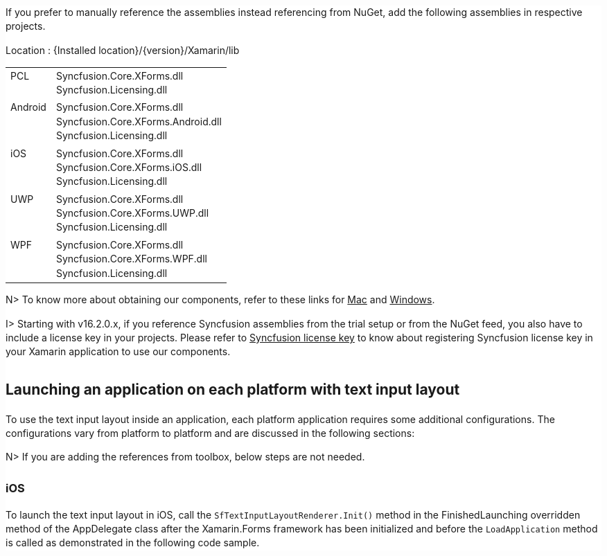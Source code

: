 If you prefer to manually reference the assemblies instead referencing from NuGet, add the following assemblies in respective projects.

Location : {Installed location}/{version}/Xamarin/lib

<table>
<tr>
<td>PCL</td>
<td>Syncfusion.Core.XForms.dll<br/>Syncfusion.Licensing.dll<br/></td>
</tr>
<tr>
<td>Android</td>
<td>Syncfusion.Core.XForms.dll<br/>Syncfusion.Core.XForms.Android.dll<br/>Syncfusion.Licensing.dll<br/></td>
</tr>
<tr>
<td>iOS</td>
<td>Syncfusion.Core.XForms.dll<br/>Syncfusion.Core.XForms.iOS.dll<br/>Syncfusion.Licensing.dll<br/></td>
</tr>
<tr>
<td>UWP</td>
<td>Syncfusion.Core.XForms.dll<br/>Syncfusion.Core.XForms.UWP.dll<br/>Syncfusion.Licensing.dll<br/></td>
</tr>
<tr>
<td>WPF</td>
<td>Syncfusion.Core.XForms.dll<br/>Syncfusion.Core.XForms.WPF.dll<br/>Syncfusion.Licensing.dll<br/></td>
</tr>
</table>

N> To know more about obtaining our components, refer to these links for [Mac](https://help.syncfusion.com/xamarin/installation/mac-installer/how-to-download) and [Windows](https://help.syncfusion.com/xamarin/installation/web-installer/how-to-download).

I> Starting with v16.2.0.x, if you reference Syncfusion assemblies from the trial setup or from the NuGet feed, you also have to include a license key in your projects. Please refer to [Syncfusion license key](https://help.syncfusion.com/common/essential-studio/licensing/overview) to know about registering Syncfusion license key in your Xamarin application to use our components.

## Launching an application on each platform with text input layout

To use the text input layout inside an application, each platform application requires some additional configurations. The configurations vary from platform to platform and are discussed in the following sections:

N> If you are adding the references from toolbox, below steps are not needed.

### iOS

To launch the text input layout in iOS, call the `SfTextInputLayoutRenderer.Init()` method in the FinishedLaunching overridden method of the AppDelegate class after the Xamarin.Forms framework has been initialized and before the `LoadApplication` method is called as demonstrated in the following code sample.
